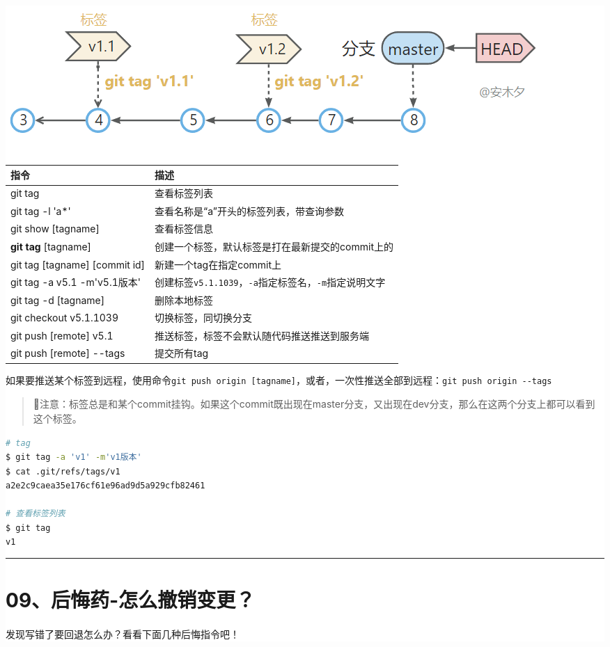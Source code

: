 ![image](Git使用教程.assets/151257-20221216180343312-1746404658.png)

| **指令**                      | **描述**                                              |
| :---------------------------- | :---------------------------------------------------- |
| git tag                       | 查看标签列表                                          |
| git tag -l 'a*'               | 查看名称是“a”开头的标签列表，带查询参数               |
| git show [tagname]            | 查看标签信息                                          |
| **git tag** [tagname]         | 创建一个标签，默认标签是打在最新提交的commit上的      |
| git tag [tagname] [commit id] | 新建一个tag在指定commit上                             |
| git tag -a v5.1 -m'v5.1版本'  | 创建标签`v5.1.1039`，`-a`指定标签名，`-m`指定说明文字 |
| git tag -d [tagname]          | 删除本地标签                                          |
| git checkout v5.1.1039        | 切换标签，同切换分支                                  |
| git push [remote] v5.1        | 推送标签，标签不会默认随代码推送推送到服务端          |
| git push [remote] --tags      | 提交所有tag                                           |

如果要推送某个标签到远程，使用命令`git push origin [tagname]`，或者，一次性推送全部到远程：`git push origin --tags`

> 📢注意：标签总是和某个commit挂钩。如果这个commit既出现在master分支，又出现在dev分支，那么在这两个分支上都可以看到这个标签。

```bash
# tag
$ git tag -a 'v1' -m'v1版本'
$ cat .git/refs/tags/v1
a2e2c9caea35e176cf61e96ad9d5a929cfb82461
 
# 查看标签列表
$ git tag
v1
```

------

# 09、后悔药-怎么撤销变更？

发现写错了要回退怎么办？看看下面几种后悔指令吧！
